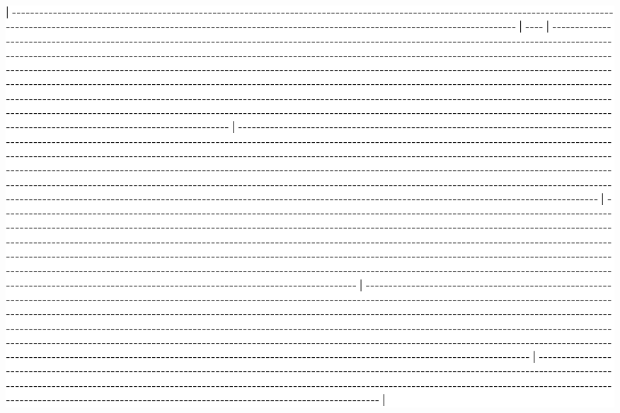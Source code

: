 | ---------------------------------------------------------------------------------------------------------------------------------------------------------------------------------------------------------------------------------------------------- | ---- | -------------------------------------------------------------------------------------------------------------------------------------------------------------------------------------------------------------------------------------------------------------------------------------------------------------------------------------------------------------------------------------------------------------------------------------------------------------------------------------------------------------------------------------------------------------------------------------------------------------------------------------------------------------------------------------------------------------------------------------------------------------------------------------------------------------------------------------------------------------------------------------------- | ------------------------------------------------------------------------------------------------------------------------------------------------------------------------------------------------------------------------------------------------------------------------------------------------------------------------------------------------------------------------------------------------------------------------------------------------------------------------------------------------------------------------------------------------------------------------------------------------------------------------------------------------------------------------------------------------------------------------------------------------------------------------ | ----------------------------------------------------------------------------------------------------------------------------------------------------------------------------------------------------------------------------------------------------------------------------------------------------------------------------------------------------------------------------------------------------------------------------------------------------------------------------------------------------------------------------------------------------------------------------------------------------------------------------------------------------------------------------------------------------------------------------------------------------------------------- | ----------------------------------------------------------------------------------------------------------------------------------------------------------------------------------------------------------------------------------------------------------------------------------------------------------------------------------------------------------------------------------------------------------------------------------------------------------------------------------------------------------------------------------------------------------------------------------------------------------------------------------------------------------------------------------------------------------------------------- | ---------------------------------------------------------------------------------------------------------------------------------------------------------------------------------------------------------------------------------------------------------------------------------------------------------------------------------------------------------------------------- |